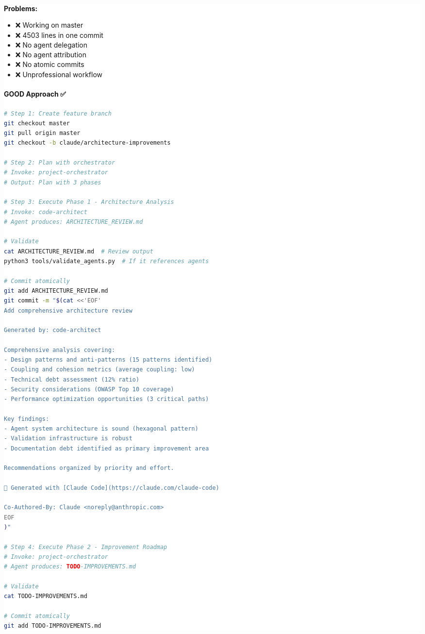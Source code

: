 **Problems:**
- ❌ Working on master
- ❌ 4503 lines in one commit
- ❌ No agent delegation
- ❌ No agent attribution
- ❌ No atomic commits
- ❌ Unprofessional workflow

#### GOOD Approach ✅

```bash
# Step 1: Create feature branch
git checkout master
git pull origin master
git checkout -b claude/architecture-improvements

# Step 2: Plan with orchestrator
# Invoke: project-orchestrator
# Output: Plan with 3 phases

# Step 3: Execute Phase 1 - Architecture Analysis
# Invoke: code-architect
# Agent produces: ARCHITECTURE_REVIEW.md

# Validate
cat ARCHITECTURE_REVIEW.md  # Review output
python3 tools/validate_agents.py  # If it references agents

# Commit atomically
git add ARCHITECTURE_REVIEW.md
git commit -m "$(cat <<'EOF'
Add comprehensive architecture review

Generated by: code-architect

Comprehensive analysis covering:
- Design patterns and anti-patterns (15 patterns identified)
- Coupling and cohesion metrics (average coupling: low)
- Technical debt assessment (12% ratio)
- Security considerations (OWASP Top 10 coverage)
- Performance optimization opportunities (3 critical paths)

Key findings:
- Agent system architecture is sound (hexagonal pattern)
- Validation infrastructure is robust
- Documentation debt identified as primary improvement area

Recommendations organized by priority and effort.

🤖 Generated with [Claude Code](https://claude.com/claude-code)

Co-Authored-By: Claude <noreply@anthropic.com>
EOF
)"

# Step 4: Execute Phase 2 - Improvement Roadmap
# Invoke: project-orchestrator
# Agent produces: TODO-IMPROVEMENTS.md

# Validate
cat TODO-IMPROVEMENTS.md

# Commit atomically
git add TODO-IMPROVEMENTS.md
```